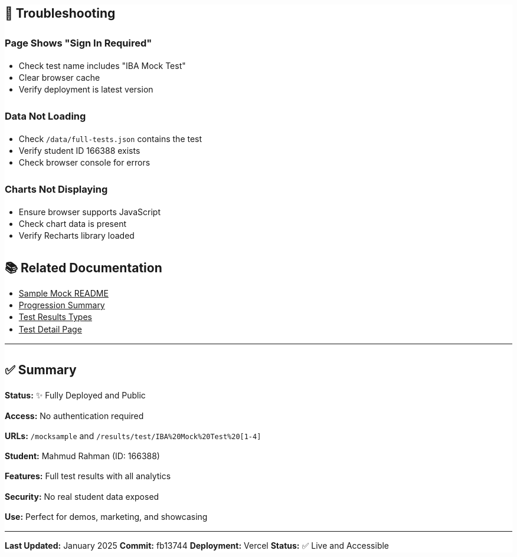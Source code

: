 ## 🐛 Troubleshooting

### Page Shows "Sign In Required"
- Check test name includes "IBA Mock Test"
- Clear browser cache
- Verify deployment is latest version

### Data Not Loading
- Check `/data/full-tests.json` contains the test
- Verify student ID 166388 exists
- Check browser console for errors

### Charts Not Displaying
- Ensure browser supports JavaScript
- Check chart data is present
- Verify Recharts library loaded

## 📚 Related Documentation

- [Sample Mock README](./README.md)
- [Progression Summary](./PROGRESSION_SUMMARY.md)
- [Test Results Types](../src/types/results.ts)
- [Test Detail Page](../src/app/results/test/[testName]/page.tsx)

---

## ✅ Summary

**Status:** ✨ Fully Deployed and Public

**Access:** No authentication required

**URLs:** `/mocksample` and `/results/test/IBA%20Mock%20Test%20[1-4]`

**Student:** Mahmud Rahman (ID: 166388)

**Features:** Full test results with all analytics

**Security:** No real student data exposed

**Use:** Perfect for demos, marketing, and showcasing

---

**Last Updated:** January 2025
**Commit:** fb13744
**Deployment:** Vercel
**Status:** ✅ Live and Accessible
